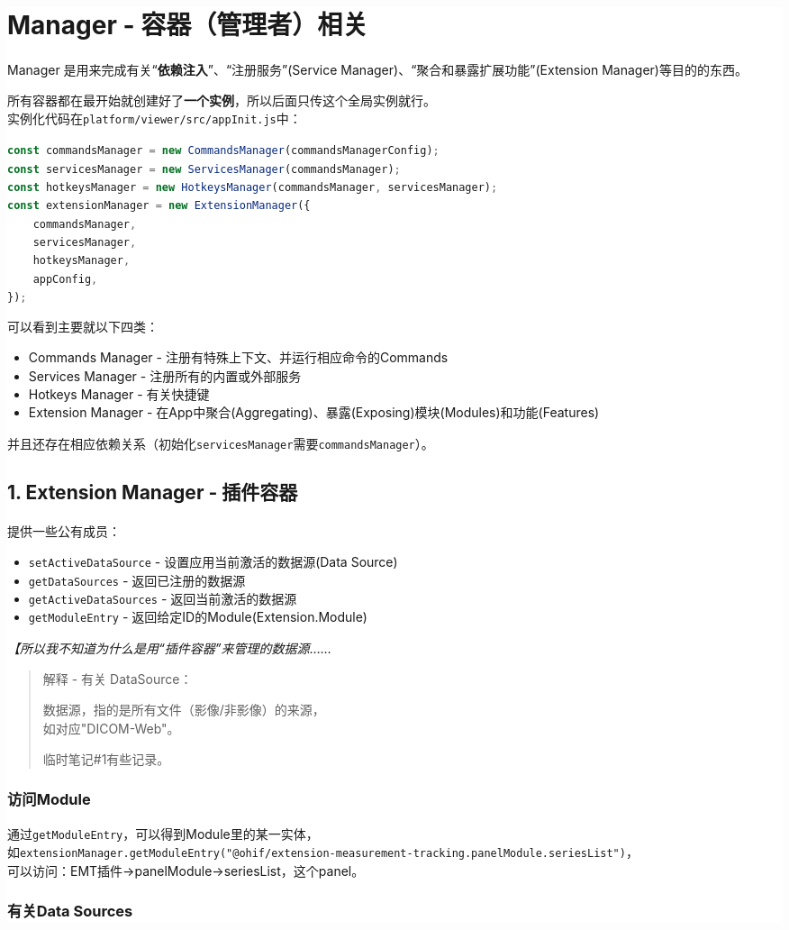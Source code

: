 # Manager - 容器（管理者）相关

Manager 是用来完成有关“**依赖注入**”、“注册服务”(Service Manager)、“聚合和暴露扩展功能”(Extension Manager)等目的的东西。

所有容器都在最开始就创建好了**一个实例**，所以后面只传这个全局实例就行。  
实例化代码在`platform/viewer/src/appInit.js`中：

```js
const commandsManager = new CommandsManager(commandsManagerConfig);
const servicesManager = new ServicesManager(commandsManager);
const hotkeysManager = new HotkeysManager(commandsManager, servicesManager);
const extensionManager = new ExtensionManager({
    commandsManager,
    servicesManager,
    hotkeysManager,
    appConfig,
});
```

可以看到主要就以下四类：

* Commands Manager - 注册有特殊上下文、并运行相应命令的Commands
* Services Manager - 注册所有的内置或外部服务
* Hotkeys Manager - 有关快捷键
* Extension Manager - 在App中聚合(Aggregating)、暴露(Exposing)模块(Modules)和功能(Features)

并且还存在相应依赖关系（初始化`servicesManager`需要`commandsManager`）。

## 1. Extension Manager - 插件容器

提供一些公有成员：

* `setActiveDataSource` - 设置应用当前激活的数据源(Data Source)
* `getDataSources` - 返回已注册的数据源
* `getActiveDataSources` - 返回当前激活的数据源
* `getModuleEntry` - 返回给定ID的Module(Extension.Module)

*【所以我不知道为什么是用“插件容器”来管理的数据源*……

> 解释 - 有关 DataSource：
>
> 数据源，指的是所有文件（影像/非影像）的来源，  
> 如对应"DICOM-Web"。
>
> 临时笔记#1有些记录。

### 访问Module

通过`getModuleEntry`，可以得到Module里的某一实体，  
如`extensionManager.getModuleEntry("@ohif/extension-measurement-tracking.panelModule.seriesList")`，  
可以访问：EMT插件→panelModule→seriesList，这个panel。

### 有关Data Sources
